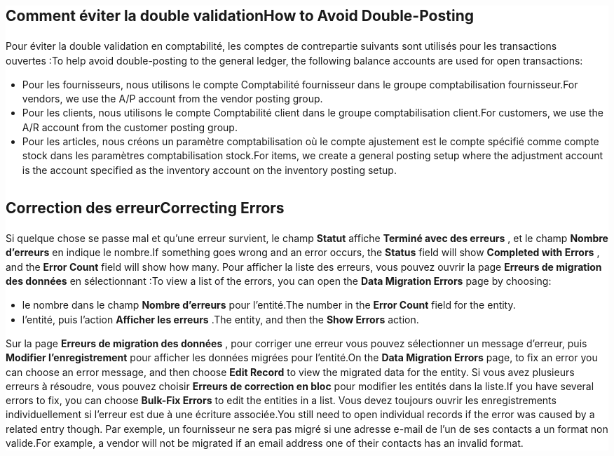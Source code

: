 ## <a name="how-to-avoid-double-posting"></a><span data-ttu-id="9b8d0-189">Comment éviter la double validation</span><span class="sxs-lookup"><span data-stu-id="9b8d0-189">How to Avoid Double-Posting</span></span>

<span data-ttu-id="9b8d0-190">Pour éviter la double validation en comptabilité, les comptes de contrepartie suivants sont utilisés pour les transactions ouvertes :</span><span class="sxs-lookup"><span data-stu-id="9b8d0-190">To help avoid double-posting to the general ledger, the following balance accounts are used for open transactions:</span></span>  

* <span data-ttu-id="9b8d0-191">Pour les fournisseurs, nous utilisons le compte Comptabilité fournisseur dans le groupe comptabilisation fournisseur.</span><span class="sxs-lookup"><span data-stu-id="9b8d0-191">For vendors, we use the A/P account from the vendor posting group.</span></span>  
* <span data-ttu-id="9b8d0-192">Pour les clients, nous utilisons le compte Comptabilité client dans le groupe comptabilisation client.</span><span class="sxs-lookup"><span data-stu-id="9b8d0-192">For customers, we use the A/R account from the customer posting group.</span></span>  
* <span data-ttu-id="9b8d0-193">Pour les articles, nous créons un paramètre comptabilisation où le compte ajustement est le compte spécifié comme compte stock dans les paramètres comptabilisation stock.</span><span class="sxs-lookup"><span data-stu-id="9b8d0-193">For items, we create a general posting setup where the adjustment account is the account specified as the inventory account on the inventory posting setup.</span></span>  

## <a name="correcting-errors"></a><span data-ttu-id="9b8d0-194">Correction des erreur</span><span class="sxs-lookup"><span data-stu-id="9b8d0-194">Correcting Errors</span></span>

<span data-ttu-id="9b8d0-195">Si quelque chose se passe mal et qu’une erreur survient, le champ **Statut** affiche **Terminé avec des erreurs** , et le champ **Nombre d’erreurs** en indique le nombre.</span><span class="sxs-lookup"><span data-stu-id="9b8d0-195">If something goes wrong and an error occurs, the **Status** field will show **Completed with Errors** , and the **Error Count** field will show how many.</span></span> <span data-ttu-id="9b8d0-196">Pour afficher la liste des erreurs, vous pouvez ouvrir la page **Erreurs de migration des données** en sélectionnant :</span><span class="sxs-lookup"><span data-stu-id="9b8d0-196">To view a list of the errors, you can open the **Data Migration Errors** page by choosing:</span></span>  

* <span data-ttu-id="9b8d0-197">le nombre dans le champ **Nombre d’erreurs** pour l’entité.</span><span class="sxs-lookup"><span data-stu-id="9b8d0-197">The number in the **Error Count** field for the entity.</span></span>  
* <span data-ttu-id="9b8d0-198">l’entité, puis l’action **Afficher les erreurs** .</span><span class="sxs-lookup"><span data-stu-id="9b8d0-198">The entity, and then the **Show Errors** action.</span></span>  

<span data-ttu-id="9b8d0-199">Sur la page **Erreurs de migration des données** , pour corriger une erreur vous pouvez sélectionner un message d’erreur, puis **Modifier l’enregistrement** pour afficher les données migrées pour l’entité.</span><span class="sxs-lookup"><span data-stu-id="9b8d0-199">On the **Data Migration Errors** page, to fix an error you can choose an error message, and then choose **Edit Record** to view the migrated data for the entity.</span></span> <span data-ttu-id="9b8d0-200">Si vous avez plusieurs erreurs à résoudre, vous pouvez choisir **Erreurs de correction en bloc** pour modifier les entités dans la liste.</span><span class="sxs-lookup"><span data-stu-id="9b8d0-200">If you have several errors to fix, you can choose **Bulk-Fix Errors** to edit the entities in a list.</span></span> <span data-ttu-id="9b8d0-201">Vous devez toujours ouvrir les enregistrements individuellement si l’erreur est due à une écriture associée.</span><span class="sxs-lookup"><span data-stu-id="9b8d0-201">You still need to open individual records if the error was caused by a related entry though.</span></span> <span data-ttu-id="9b8d0-202">Par exemple, un fournisseur ne sera pas migré si une adresse e-mail de l’un de ses contacts a un format non valide.</span><span class="sxs-lookup"><span data-stu-id="9b8d0-202">For example, a vendor will not be migrated if an email address one of their contacts has an invalid format.</span></span>
